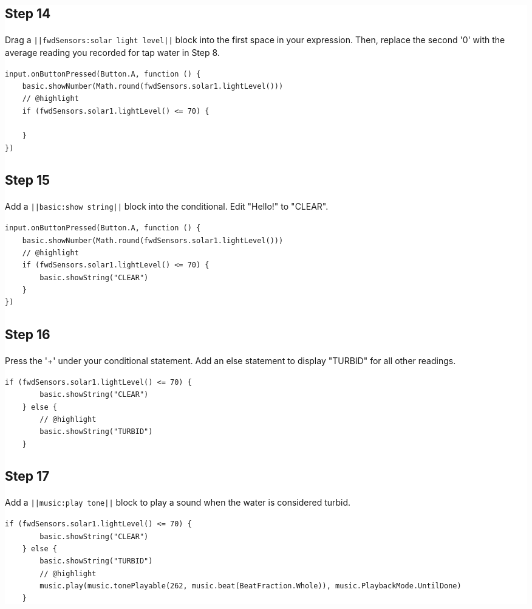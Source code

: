 ## Step 14

Drag a `||fwdSensors:solar light level||` block into the first space in your expression. Then, replace the second '0' with the average reading you recorded for tap water in Step 8.

```blocks
input.onButtonPressed(Button.A, function () {
    basic.showNumber(Math.round(fwdSensors.solar1.lightLevel()))
    // @highlight
    if (fwdSensors.solar1.lightLevel() <= 70) {

    }
})
```

## Step 15

Add a `||basic:show string||` block into the conditional. Edit "Hello!" to "CLEAR".

```blocks
input.onButtonPressed(Button.A, function () {
    basic.showNumber(Math.round(fwdSensors.solar1.lightLevel()))
    // @highlight
    if (fwdSensors.solar1.lightLevel() <= 70) {
        basic.showString("CLEAR")
    }
})
```

## Step 16

Press the '+' under your conditional statement. Add an else statement to display "TURBID" for all other readings.

```block
if (fwdSensors.solar1.lightLevel() <= 70) {
        basic.showString("CLEAR")
    } else {
        // @highlight
        basic.showString("TURBID")
    }
```

## Step 17

Add a `||music:play tone||` block to play a sound when the water is considered turbid.

```block
if (fwdSensors.solar1.lightLevel() <= 70) {
        basic.showString("CLEAR")
    } else {
        basic.showString("TURBID")
        // @highlight
        music.play(music.tonePlayable(262, music.beat(BeatFraction.Whole)), music.PlaybackMode.UntilDone)
    }
```
